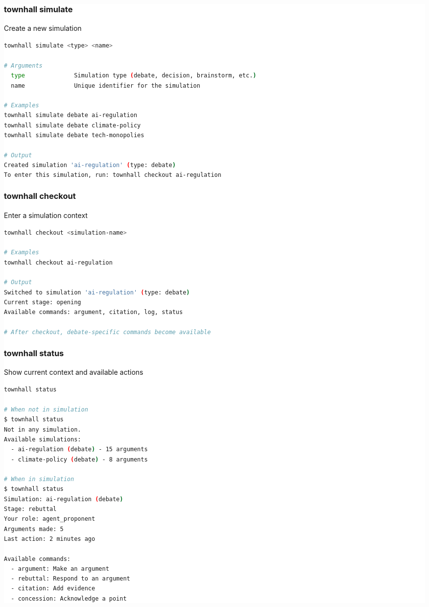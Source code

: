 
### townhall simulate
Create a new simulation
```bash
townhall simulate <type> <name>

# Arguments
  type              Simulation type (debate, decision, brainstorm, etc.)
  name              Unique identifier for the simulation

# Examples
townhall simulate debate ai-regulation
townhall simulate debate climate-policy
townhall simulate debate tech-monopolies

# Output
Created simulation 'ai-regulation' (type: debate)
To enter this simulation, run: townhall checkout ai-regulation
```

### townhall checkout
Enter a simulation context
```bash
townhall checkout <simulation-name>

# Examples
townhall checkout ai-regulation

# Output
Switched to simulation 'ai-regulation' (type: debate)
Current stage: opening
Available commands: argument, citation, log, status

# After checkout, debate-specific commands become available
```

### townhall status
Show current context and available actions
```bash
townhall status

# When not in simulation
$ townhall status
Not in any simulation.
Available simulations:
  - ai-regulation (debate) - 15 arguments
  - climate-policy (debate) - 8 arguments

# When in simulation
$ townhall status
Simulation: ai-regulation (debate)
Stage: rebuttal
Your role: agent_proponent
Arguments made: 5
Last action: 2 minutes ago

Available commands:
  - argument: Make an argument
  - rebuttal: Respond to an argument
  - citation: Add evidence
  - concession: Acknowledge a point
```

